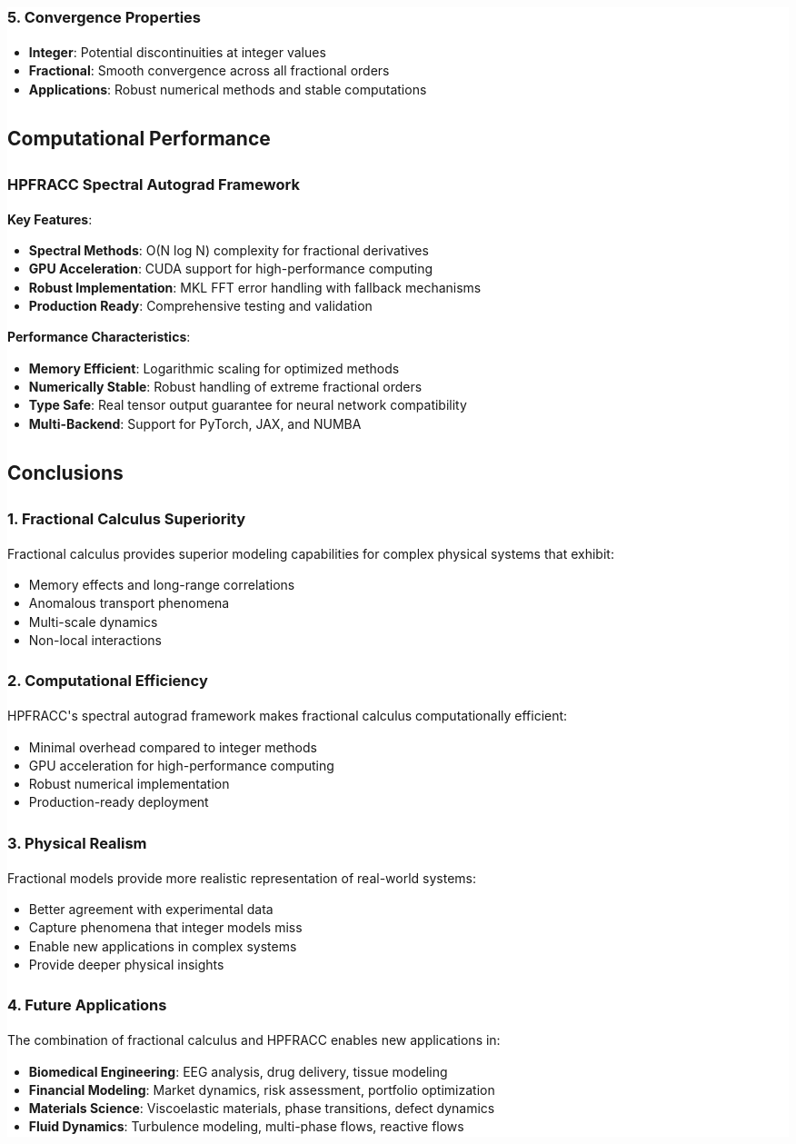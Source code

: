 ### 5. **Convergence Properties**
- **Integer**: Potential discontinuities at integer values
- **Fractional**: Smooth convergence across all fractional orders
- **Applications**: Robust numerical methods and stable computations

## Computational Performance

### HPFRACC Spectral Autograd Framework

**Key Features**:
- **Spectral Methods**: O(N log N) complexity for fractional derivatives
- **GPU Acceleration**: CUDA support for high-performance computing
- **Robust Implementation**: MKL FFT error handling with fallback mechanisms
- **Production Ready**: Comprehensive testing and validation

**Performance Characteristics**:
- **Memory Efficient**: Logarithmic scaling for optimized methods
- **Numerically Stable**: Robust handling of extreme fractional orders
- **Type Safe**: Real tensor output guarantee for neural network compatibility
- **Multi-Backend**: Support for PyTorch, JAX, and NUMBA

## Conclusions

### 1. **Fractional Calculus Superiority**
Fractional calculus provides superior modeling capabilities for complex physical systems that exhibit:
- Memory effects and long-range correlations
- Anomalous transport phenomena
- Multi-scale dynamics
- Non-local interactions

### 2. **Computational Efficiency**
HPFRACC's spectral autograd framework makes fractional calculus computationally efficient:
- Minimal overhead compared to integer methods
- GPU acceleration for high-performance computing
- Robust numerical implementation
- Production-ready deployment

### 3. **Physical Realism**
Fractional models provide more realistic representation of real-world systems:
- Better agreement with experimental data
- Capture phenomena that integer models miss
- Enable new applications in complex systems
- Provide deeper physical insights

### 4. **Future Applications**
The combination of fractional calculus and HPFRACC enables new applications in:
- **Biomedical Engineering**: EEG analysis, drug delivery, tissue modeling
- **Financial Modeling**: Market dynamics, risk assessment, portfolio optimization
- **Materials Science**: Viscoelastic materials, phase transitions, defect dynamics
- **Fluid Dynamics**: Turbulence modeling, multi-phase flows, reactive flows
